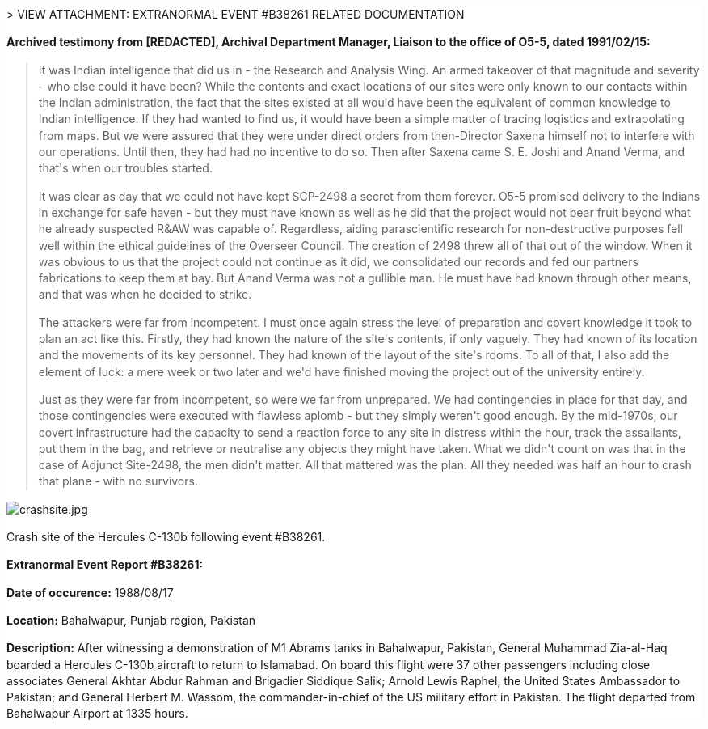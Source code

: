   
  
\> VIEW ATTACHMENT: EXTRANORMAL EVENT #B38261 RELATED DOCUMENTATION  
  
  
  
**Archived testimony from \[REDACTED\], Archival Department Manager, Liaison to the office of O5-5, dated 1991/02/15:**

> It was Indian intelligence that did us in - the Research and Analysis Wing. An armed takeover of that magnitude and severity - who else could it have been? While the contents and exact locations of our sites were only known to our contacts within the Indian administration, the fact that the sites existed at all would have been the equivalent of common knowledge to Indian intelligence. If they had wanted to find us, it would have been a simple matter of tracing logistics and extrapolating from maps. But we were assured that they were under direct orders from then-Director Saxena himself not to interfere with our operations. Until then, they had had no incentive to do so. Then after Saxena came S. E. Joshi and Anand Verma, and that's when our troubles started.
> 
> It was clear as day that we could not have kept SCP-2498 a secret from them forever. O5-5 promised delivery to the Indians in exchange for safe haven - but they must have known as well as he did that the project would not bear fruit beyond what he already suspected R&AW was capable of. Regardless, aiding parascientific research for non-destructive purposes fell well within the ethical guidelines of the Overseer Council. The creation of 2498 threw all of that out of the window. When it was obvious to us that the project could not continue as it did, we consolidated our records and fed our partners fabrications to keep them at bay. But Anand Verma was not a gullible man. He must have had known through other means, and that was when he decided to strike.
> 
> The attackers were far from incompetent. I must once again stress the level of preparation and covert knowledge it took to plan an act like this. Firstly, they had known the nature of the site's contents, if only vaguely. They had known of its location and the movements of its key personnel. They had known of the layout of the site's rooms. To all of that, I also add the element of luck: a mere week or two later and we'd have finished moving the project out of the university entirely.
> 
> Just as they were far from incompetent, so were we far from unprepared. We had contingencies in place for that day, and those contingencies were executed with flawless aplomb - but they simply weren't good enough. By the mid-1970s, our covert infrastructure had the capacity to send a reaction force to any site in distress within the hour, track the assailants, put them in the bag, and retrieve or neutralise any objects they might have taken. What we didn't count on was that in the case of Adjunct Site-2498, the men didn't matter. All that mattered was the plan. All they needed was half an hour to crash that plane - with no survivors.

  

![crashsite.jpg](http://scp-wiki.wdfiles.com/local--files/scp-2498/crashsite.jpg)

Crash site of the Hercules C-130b following event #B38261.

**Extranormal Event Report #B38261:**

**Date of occurence:** 1988/08/17

**Location:** Bahalwapur, Punjab region, Pakistan

**Description:** After witnessing a demonstration of M1 Abrams tanks in Bahalwapur, Pakistan, General Muhammad Zia-al-Haq boarded a Hercules C-130b aircraft to return to Islamabad. On board this flight were 37 other passengers including close associates General Akhtar Abdur Rahman and Brigadier Siddique Salik; Arnold Lewis Raphel, the United States Ambassador to Pakistan; and General Herbert M. Wassom, the commander-in-chief of the US military effort in Pakistan. The flight departed from Bahalwapur Airport at 1335 hours.
